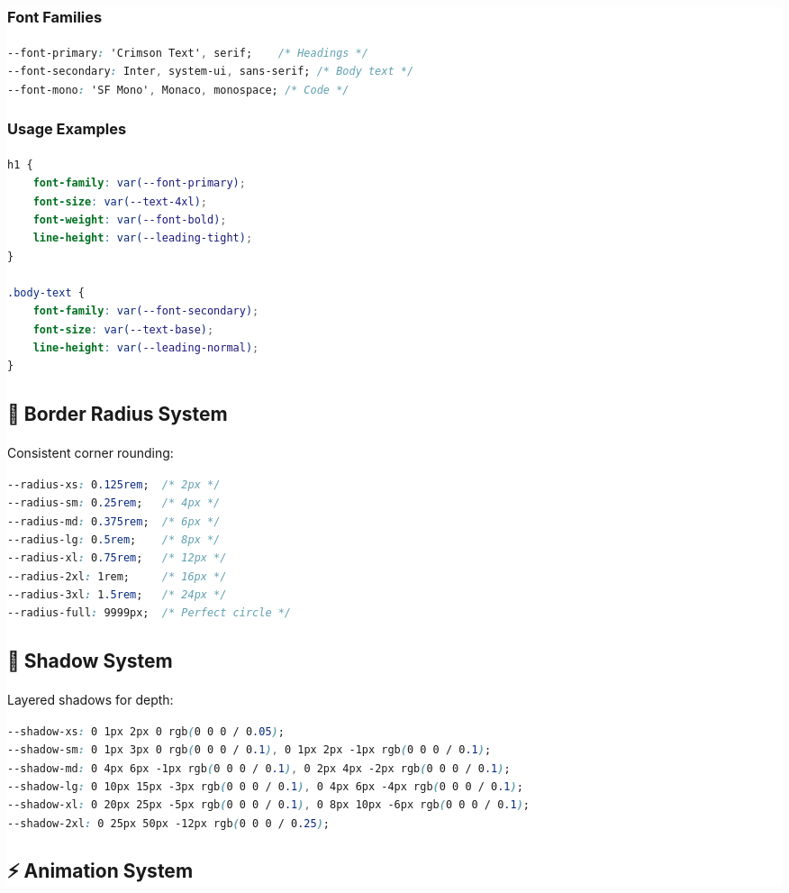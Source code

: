 ### Font Families
```css
--font-primary: 'Crimson Text', serif;    /* Headings */
--font-secondary: Inter, system-ui, sans-serif; /* Body text */
--font-mono: 'SF Mono', Monaco, monospace; /* Code */
```

### Usage Examples
```css
h1 {
    font-family: var(--font-primary);
    font-size: var(--text-4xl);
    font-weight: var(--font-bold);
    line-height: var(--leading-tight);
}

.body-text {
    font-family: var(--font-secondary);
    font-size: var(--text-base);
    line-height: var(--leading-normal);
}
```

## 🔄 Border Radius System

Consistent corner rounding:

```css
--radius-xs: 0.125rem;  /* 2px */
--radius-sm: 0.25rem;   /* 4px */
--radius-md: 0.375rem;  /* 6px */
--radius-lg: 0.5rem;    /* 8px */
--radius-xl: 0.75rem;   /* 12px */
--radius-2xl: 1rem;     /* 16px */
--radius-3xl: 1.5rem;   /* 24px */
--radius-full: 9999px;  /* Perfect circle */
```

## 🌊 Shadow System

Layered shadows for depth:

```css
--shadow-xs: 0 1px 2px 0 rgb(0 0 0 / 0.05);
--shadow-sm: 0 1px 3px 0 rgb(0 0 0 / 0.1), 0 1px 2px -1px rgb(0 0 0 / 0.1);
--shadow-md: 0 4px 6px -1px rgb(0 0 0 / 0.1), 0 2px 4px -2px rgb(0 0 0 / 0.1);
--shadow-lg: 0 10px 15px -3px rgb(0 0 0 / 0.1), 0 4px 6px -4px rgb(0 0 0 / 0.1);
--shadow-xl: 0 20px 25px -5px rgb(0 0 0 / 0.1), 0 8px 10px -6px rgb(0 0 0 / 0.1);
--shadow-2xl: 0 25px 50px -12px rgb(0 0 0 / 0.25);
```

## ⚡ Animation System
